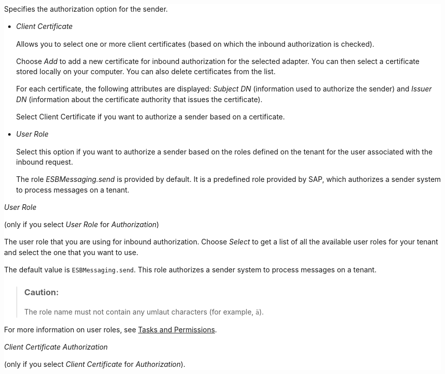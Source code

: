 Specifies the authorization option for the sender.

-   *Client Certificate*

    Allows you to select one or more client certificates \(based on which the inbound authorization is checked\).

    Choose *Add* to add a new certificate for inbound authorization for the selected adapter. You can then select a certificate stored locally on your computer. You can also delete certificates from the list.

    For each certificate, the following attributes are displayed: *Subject DN* \(information used to authorize the sender\) and *Issuer DN* \(information about the certificate authority that issues the certificate\).

    Select Client Certificate if you want to authorize a sender based on a certificate.

-   *User Role*

    Select this option if you want to authorize a sender based on the roles defined on the tenant for the user associated with the inbound request.

    The role *ESBMessaging.send* is provided by default. It is a predefined role provided by SAP, which authorizes a sender system to process messages on a tenant.




</td>
</tr>
<tr>
<td valign="top">

*User Role*

\(only if you select *User Role* for *Authorization*\)

</td>
<td valign="top">

The user role that you are using for inbound authorization. Choose *Select* to get a list of all the available user roles for your tenant and select the one that you want to use.

The default value is `ESBMessaging.send`. This role authorizes a sender system to process messages on a tenant.

> ### Caution:  
> The role name must not contain any umlaut characters \(for example, `ä`\).

For more information on user roles, see [Tasks and Permissions](../SecurityNeo/tasks-and-permissions-556d557.md).

</td>
</tr>
<tr>
<td valign="top">

*Client Certificate Authorization*

\(only if you select *Client Certificate* for *Authorization*\).

